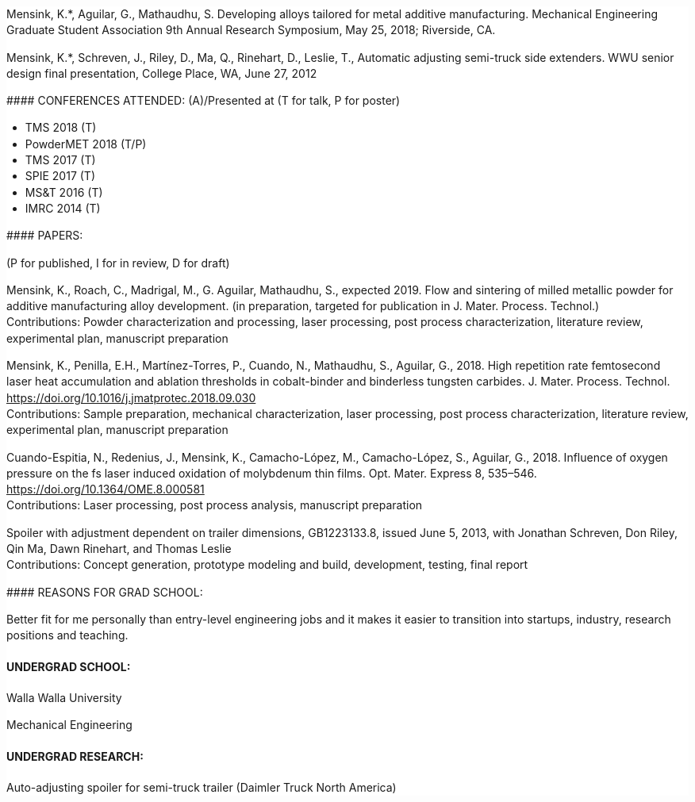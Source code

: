 Mensink, K.\*, Aguilar, G., Mathaudhu, S. Developing alloys tailored for metal additive manufacturing. Mechanical Engineering Graduate Student Association 9th Annual Research Symposium, May 25, 2018; Riverside, CA.

Mensink, K.\*, Schreven, J., Riley, D., Ma, Q., Rinehart, D., Leslie, T., Automatic adjusting semi-truck side extenders. WWU senior design final presentation, College Place, WA, June 27, 2012

</div><div class="fusion-text fusion-text-35">#### CONFERENCES ATTENDED: (A)/Presented at (T for talk, P for poster)

- TMS 2018 (T)
- PowderMET 2018 (T/P)
- TMS 2017 (T)
- SPIE 2017 (T)
- MS&amp;T 2016 (T)
- IMRC 2014 (T)

</div><div class="fusion-text fusion-text-36">#### PAPERS:

(P for published, I for in review, D for draft)

Mensink, K., Roach, C., Madrigal, M., G. Aguilar, Mathaudhu, S., expected 2019. Flow and sintering of milled metallic powder for additive manufacturing alloy development. (in preparation, targeted for publication in J. Mater. Process. Technol.)  
Contributions: Powder characterization and processing, laser processing, post process characterization, literature review, experimental plan, manuscript preparation

Mensink, K., Penilla, E.H., Martínez-Torres, P., Cuando, N., Mathaudhu, S., Aguilar, G., 2018. High repetition rate femtosecond laser heat accumulation and ablation thresholds in cobalt-binder and binderless tungsten carbides. J. Mater. Process. Technol. https://doi.org/10.1016/j.jmatprotec.2018.09.030  
Contributions: Sample preparation, mechanical characterization, laser processing, post process characterization, literature review, experimental plan, manuscript preparation

Cuando-Espitia, N., Redenius, J., Mensink, K., Camacho-López, M., Camacho-López, S., Aguilar, G., 2018. Influence of oxygen pressure on the fs laser induced oxidation of molybdenum thin films. Opt. Mater. Express 8, 535–546. https://doi.org/10.1364/OME.8.000581  
Contributions: Laser processing, post process analysis, manuscript preparation

Spoiler with adjustment dependent on trailer dimensions, GB1223133.8, issued June 5, 2013, with Jonathan Schreven, Don Riley, Qin Ma, Dawn Rinehart, and Thomas Leslie  
Contributions: Concept generation, prototype modeling and build, development, testing, final report

</div><div class="fusion-text fusion-text-37">#### REASONS FOR GRAD SCHOOL:

Better fit for me personally than entry-level engineering jobs and it makes it easier to transition into startups, industry, research positions and teaching.

#### UNDERGRAD SCHOOL:

Walla Walla University

Mechanical Engineering

#### UNDERGRAD RESEARCH:

Auto-adjusting spoiler for semi-truck trailer (Daimler Truck North America)
